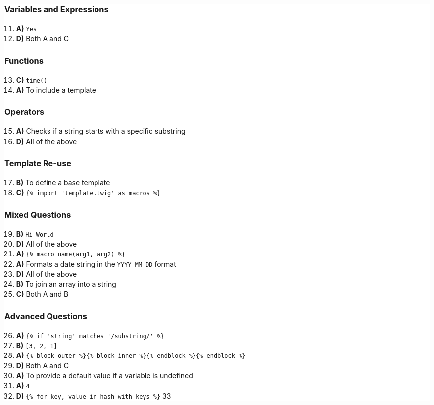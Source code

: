 ### Variables and Expressions

11. **A)** `Yes`
12. **D)** Both A and C

### Functions

13. **C)** `time()`
14. **A)** To include a template

### Operators

15. **A)** Checks if a string starts with a specific substring
16. **D)** All of the above

### Template Re-use

17. **B)** To define a base template
18. **C)** `{% import 'template.twig' as macros %}`

### Mixed Questions

19. **B)** `Hi World`
20. **D)** All of the above
21. **A)** `{% macro name(arg1, arg2) %}`
22. **A)** Formats a date string in the `YYYY-MM-DD` format
23. **D)** All of the above
24. **B)** To join an array into a string
25. **C)** Both A and B

### Advanced Questions

26. **A)** `{% if 'string' matches '/substring/' %}`
27. **B)** `[3, 2, 1]`
28. **A)** `{% block outer %}{% block inner %}{% endblock %}{% endblock %}`
29. **D)** Both A and C
30. **A)** To provide a default value if a variable is undefined
31. **A)** `4`
32. **D)** `{% for key, value in hash with keys %}`
    33
